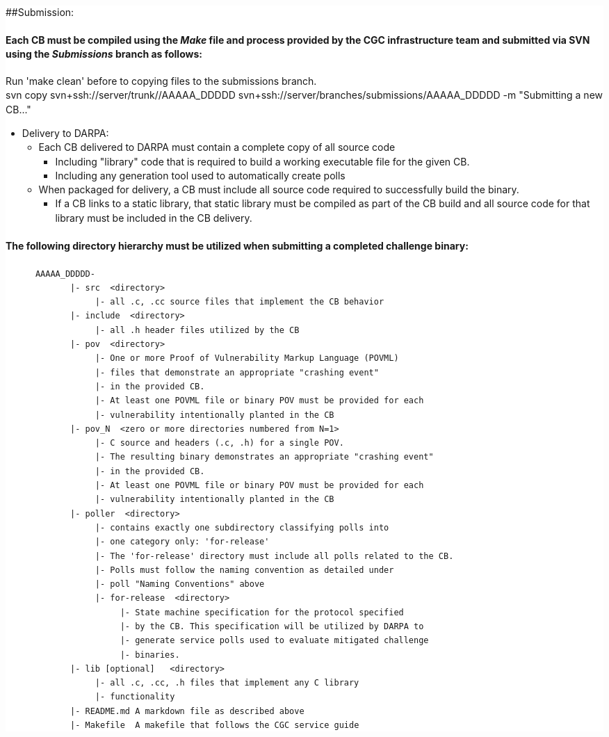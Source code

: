 
##Submission:

#### Each CB must be compiled using the _Make_ file and process provided by the CGC infrastructure team and submitted via SVN using the _Submissions_ branch as follows:

Run 'make clean' before to copying files to the submissions branch.<br>
 svn copy svn+ssh://server/trunk/<mypath>/AAAAA_DDDDD svn+ssh://server/branches/submissions/AAAAA_DDDDD -m "Submitting a new CB..."
    
- Delivery to DARPA:
    * Each CB delivered to DARPA must contain a complete copy of all source code
       - Including "library" code that is required to build a working executable file for the given CB.
       - Including any generation tool used to automatically create polls
    * When packaged for delivery, a CB must include all source code
      required to successfully build the binary. 
        - If a CB links to a static
      library, that static library must be compiled as part of the CB build and
      all source code for that library must be included in the CB delivery.

#### The following directory hierarchy must be utilized when submitting a completed challenge binary:

```
      AAAAA_DDDDD-
             |- src  <directory>
                  |- all .c, .cc source files that implement the CB behavior
             |- include  <directory>
                  |- all .h header files utilized by the CB
             |- pov  <directory>
                  |- One or more Proof of Vulnerability Markup Language (POVML)
                  |- files that demonstrate an appropriate "crashing event"
                  |- in the provided CB.
                  |- At least one POVML file or binary POV must be provided for each
                  |- vulnerability intentionally planted in the CB
             |- pov_N  <zero or more directories numbered from N=1>
                  |- C source and headers (.c, .h) for a single POV.
                  |- The resulting binary demonstrates an appropriate "crashing event"
                  |- in the provided CB.
                  |- At least one POVML file or binary POV must be provided for each
                  |- vulnerability intentionally planted in the CB
             |- poller  <directory>
                  |- contains exactly one subdirectory classifying polls into
                  |- one category only: 'for-release'
                  |- The 'for-release' directory must include all polls related to the CB.
                  |- Polls must follow the naming convention as detailed under
                  |- poll "Naming Conventions" above
                  |- for-release  <directory>
                       |- State machine specification for the protocol specified
                       |- by the CB. This specification will be utilized by DARPA to
                       |- generate service polls used to evaluate mitigated challenge
                       |- binaries.
             |- lib [optional]   <directory>
                  |- all .c, .cc, .h files that implement any C library
                  |- functionality
             |- README.md A markdown file as described above 
             |- Makefile  A makefile that follows the CGC service guide

```

